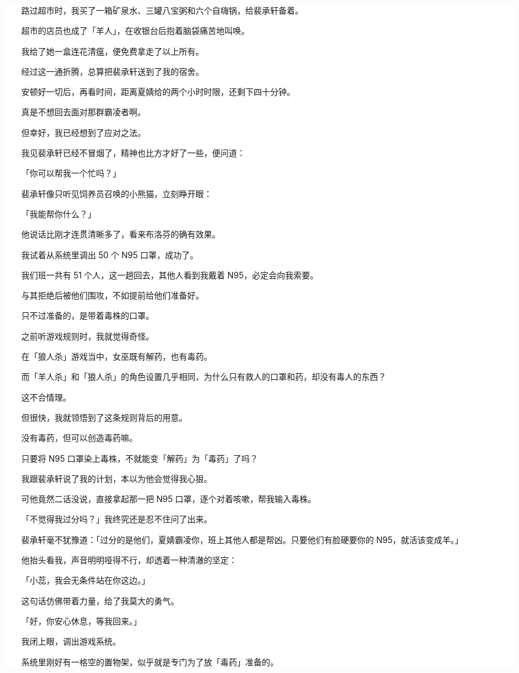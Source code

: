 &emsp;&emsp;路过超市时，我买了一箱矿泉水、三罐八宝粥和六个自嗨锅，给裴承轩备着。  
  
&emsp;&emsp;超市的店员也成了「羊人」，在收银台后抱着脑袋痛苦地叫唤。  
  
&emsp;&emsp;我给了她一盒连花清瘟，便免费拿走了以上所有。  
  
&emsp;&emsp;经过这一通折腾，总算把裴承轩送到了我的宿舍。  
  
&emsp;&emsp;安顿好一切后，再看时间，距离夏婧给的两个小时时限，还剩下四十分钟。  
  
&emsp;&emsp;真是不想回去面对那群霸凌者啊。  
  
&emsp;&emsp;但幸好，我已经想到了应对之法。  
  
&emsp;&emsp;我见裴承轩已经不冒烟了，精神也比方才好了一些，便问道：  
  
&emsp;&emsp;「你可以帮我一个忙吗？」  
  
&emsp;&emsp;裴承轩像只听见饲养员召唤的小熊猫，立刻睁开眼：  
  
&emsp;&emsp;「我能帮你什么？」  
  
&emsp;&emsp;他说话比刚才连贯清晰多了，看来布洛芬的确有效果。  
  
&emsp;&emsp;我试着从系统里调出 50 个 N95 口罩，成功了。  
  
&emsp;&emsp;我们班一共有 51 个人，这一趟回去，其他人看到我戴着 N95，必定会向我索要。  
  
&emsp;&emsp;与其拒绝后被他们围攻，不如提前给他们准备好。  
  
&emsp;&emsp;只不过准备的，是带着毒株的口罩。  
  
&emsp;&emsp;之前听游戏规则时，我就觉得奇怪。  
  
&emsp;&emsp;在「狼人杀」游戏当中，女巫既有解药，也有毒药。  
  
&emsp;&emsp;而「羊人杀」和「狼人杀」的角色设置几乎相同，为什么只有救人的口罩和药，却没有毒人的东西？  
  
&emsp;&emsp;这不合情理。  
  
&emsp;&emsp;但很快，我就领悟到了这条规则背后的用意。  
  
&emsp;&emsp;没有毒药，但可以创造毒药嘛。  
  
&emsp;&emsp;只要将 N95 口罩染上毒株，不就能变「解药」为「毒药」了吗？  
  
&emsp;&emsp;我跟裴承轩说了我的计划，本以为他会觉得我心狠。  
  
&emsp;&emsp;可他竟然二话没说，直接拿起那一把 N95 口罩，逐个对着咳嗽，帮我输入毒株。  
  
&emsp;&emsp;「不觉得我过分吗？」我终究还是忍不住问了出来。  
  
&emsp;&emsp;裴承轩毫不犹豫道：「过分的是他们，夏婧霸凌你，班上其他人都是帮凶。只要他们有脸硬要你的 N95，就活该变成羊。」  
  
&emsp;&emsp;他抬头看我，声音明明哑得不行，却透着一种清澈的坚定：  
  
&emsp;&emsp;「小蕊，我会无条件站在你这边。」  
  
&emsp;&emsp;这句话仿佛带着力量，给了我莫大的勇气。  
  
&emsp;&emsp;「好，你安心休息，等我回来。」  
  
&emsp;&emsp;我闭上眼，调出游戏系统。  
  
&emsp;&emsp;系统里刚好有一格空的置物架，似乎就是专门为了放「毒药」准备的。  
  